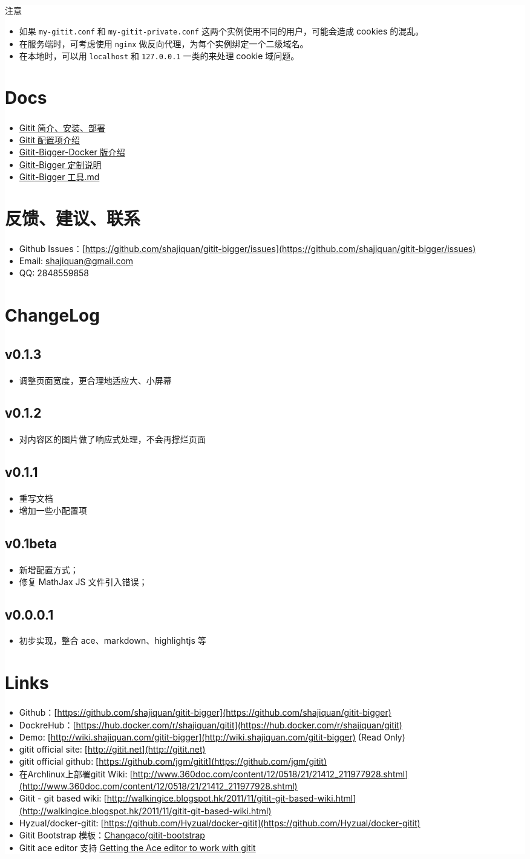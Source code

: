 注意
- 如果 `my-gitit.conf` 和 `my-gitit-private.conf` 这两个实例使用不同的用户，可能会造成 cookies 的混乱。
- 在服务端时，可考虑使用 `nginx` 做反向代理，为每个实例绑定一个二级域名。
- 在本地时，可以用 `localhost` 和 `127.0.0.1` 一类的来处理 cookie 域问题。

# Docs
- [Gitit 简介、安装、部署](https://github.com/shajiquan/gitit-bigger/blob/master/docs/gitit_base.md)
- [Gitit 配置项介绍](https://github.com/shajiquan/gitit-bigger/blob/master/docs/gitit_config.md)
- [Gitit-Bigger-Docker 版介绍](https://github.com/shajiquan/gitit-bigger/blob/master/docs/gitit_bigger_docker.md)
- [Gitit-Bigger 定制说明](https://github.com/shajiquan/gitit-bigger/blob/master/docs/gitit_bigger_config.md)
- [Gitit-Bigger 工具.md](https://github.com/shajiquan/gitit-bigger/blob/master/docs/gitit_bigger_utils.md)

# 反馈、建议、联系
- Github Issues：[https://github.com/shajiquan/gitit-bigger/issues](https://github.com/shajiquan/gitit-bigger/issues)
- Email: shajiquan@gmail.com
- QQ: 2848559858

# ChangeLog
## v0.1.3
- 调整页面宽度，更合理地适应大、小屏幕

## v0.1.2
- 对内容区的图片做了响应式处理，不会再撑烂页面

## v0.1.1
- 重写文档
- 增加一些小配置项

## v0.1beta
- 新增配置方式；
- 修复 MathJax JS 文件引入错误；

## v0.0.0.1
- 初步实现，整合 ace、markdown、highlightjs 等

# Links
- Github：[https://github.com/shajiquan/gitit-bigger](https://github.com/shajiquan/gitit-bigger)
- DockreHub：[https://hub.docker.com/r/shajiquan/gitit](https://hub.docker.com/r/shajiquan/gitit)
- Demo: [http://wiki.shajiquan.com/gitit-bigger](http://wiki.shajiquan.com/gitit-bigger) (Read Only)
- gitit official site: [http://gitit.net](http://gitit.net)
- gitit official github: [https://github.com/jgm/gitit](https://github.com/jgm/gitit)
- 在Archlinux上部署gitit Wiki: [http://www.360doc.com/content/12/0518/21/21412_211977928.shtml](http://www.360doc.com/content/12/0518/21/21412_211977928.shtml)
- Gitit - git based wiki: [http://walkingice.blogspot.hk/2011/11/gitit-git-based-wiki.html](http://walkingice.blogspot.hk/2011/11/gitit-git-based-wiki.html)
- Hyzual/docker-gitit: [https://github.com/Hyzual/docker-gitit](https://github.com/Hyzual/docker-gitit)
- Gitit Bootstrap 模板：[Changaco/gitit-bootstrap](https://github.com/Changaco/gitit-bootstrap)
- Gitit ace editor 支持 [Getting the Ace editor to work with gitit](https://gist.github.com/lmullen/e2d2d4aabf84220c517a)
